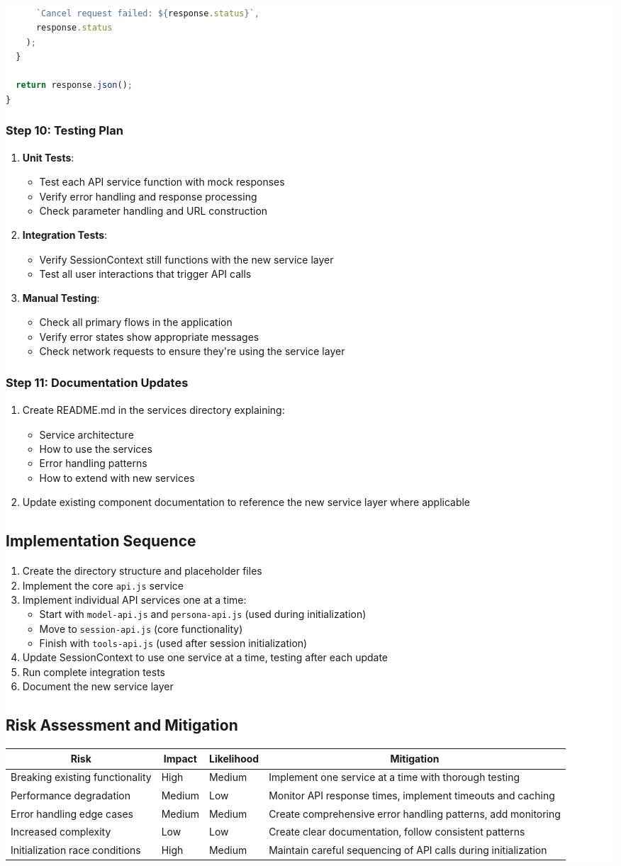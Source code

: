```javascript
      `Cancel request failed: ${response.status}`,
      response.status
    );
  }
  
  return response.json();
}
```

### Step 10: Testing Plan

1. **Unit Tests**:
   - Test each API service function with mock responses
   - Verify error handling and response processing
   - Check parameter handling and URL construction

2. **Integration Tests**:
   - Verify SessionContext still functions with the new service layer
   - Test all user interactions that trigger API calls

3. **Manual Testing**:
   - Check all primary flows in the application
   - Verify error states show appropriate messages
   - Check network requests to ensure they're using the service layer

### Step 11: Documentation Updates

1. Create README.md in the services directory explaining:
   - Service architecture
   - How to use the services
   - Error handling patterns
   - How to extend with new services

2. Update existing component documentation to reference the new service layer where applicable

## Implementation Sequence

1. Create the directory structure and placeholder files
2. Implement the core `api.js` service
3. Implement individual API services one at a time:
   - Start with `model-api.js` and `persona-api.js` (used during initialization)
   - Move to `session-api.js` (core functionality)
   - Finish with `tools-api.js` (used after session initialization)
4. Update SessionContext to use one service at a time, testing after each update
5. Run complete integration tests
6. Document the new service layer

## Risk Assessment and Mitigation

| Risk | Impact | Likelihood | Mitigation |
|------|--------|------------|------------|
| Breaking existing functionality | High | Medium | Implement one service at a time with thorough testing |
| Performance degradation | Medium | Low | Monitor API response times, implement timeouts and caching |
| Error handling edge cases | Medium | Medium | Create comprehensive error handling patterns, add monitoring |
| Increased complexity | Low | Low | Create clear documentation, follow consistent patterns |
| Initialization race conditions | High | Medium | Maintain careful sequencing of API calls during initialization |
